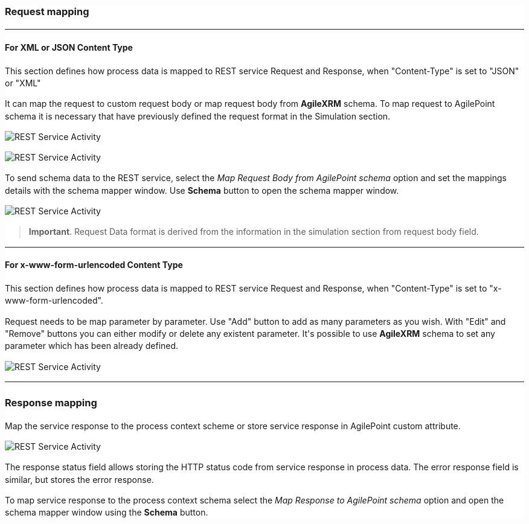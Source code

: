 
### Request mapping

---

#### For XML or JSON Content Type

This section defines how process data is mapped to REST service Request and
Response, when "Content-Type" is set to "JSON" or "XML"

It can map the request to custom request body or map request body from **AgileXRM**
schema. To map request to AgilePoint schema it is necessary that have previously defined
the request format in the Simulation section.

![REST Service Activity](media/RestActivityShape95.png)

![REST Service Activity](media/RestActivityShape96.png)

To send schema data to the REST service, select the *Map Request Body
from AgilePoint schema* option and set the mappings details with the schema
mapper window. Use **Schema** button to open the schema mapper window.

![REST Service Activity](media/RestActivityShape97.png)

> **Important**. Request Data format is derived from the information in the simulation section from request body field.

---

#### For x-www-form-urlencoded Content Type

This section defines how process data is mapped to REST service Request and
Response, when "Content-Type" is set to "x-www-form-urlencoded".

Request needs to be map parameter by parameter. Use "Add" button to add as many parameters as you wish. With "Edit" and "Remove" buttons you can either modify or delete any existent parameter.
It's possible to use **AgileXRM** schema to set any parameter which has been already defined.

![REST Service Activity](media/RestActivityShape97_a.png)

---

### Response mapping

Map the service response to the process context scheme or store service
response in AgilePoint custom attribute.

![REST Service Activity](media/RestActivityShape98.png)

The response status field allows storing the HTTP status code from service
response in process data. The error response field is similar, but stores the
error response.

To map service response to the process context schema select the *Map Response
to AgilePoint schema* option and open the schema mapper window using the
**Schema** button.
